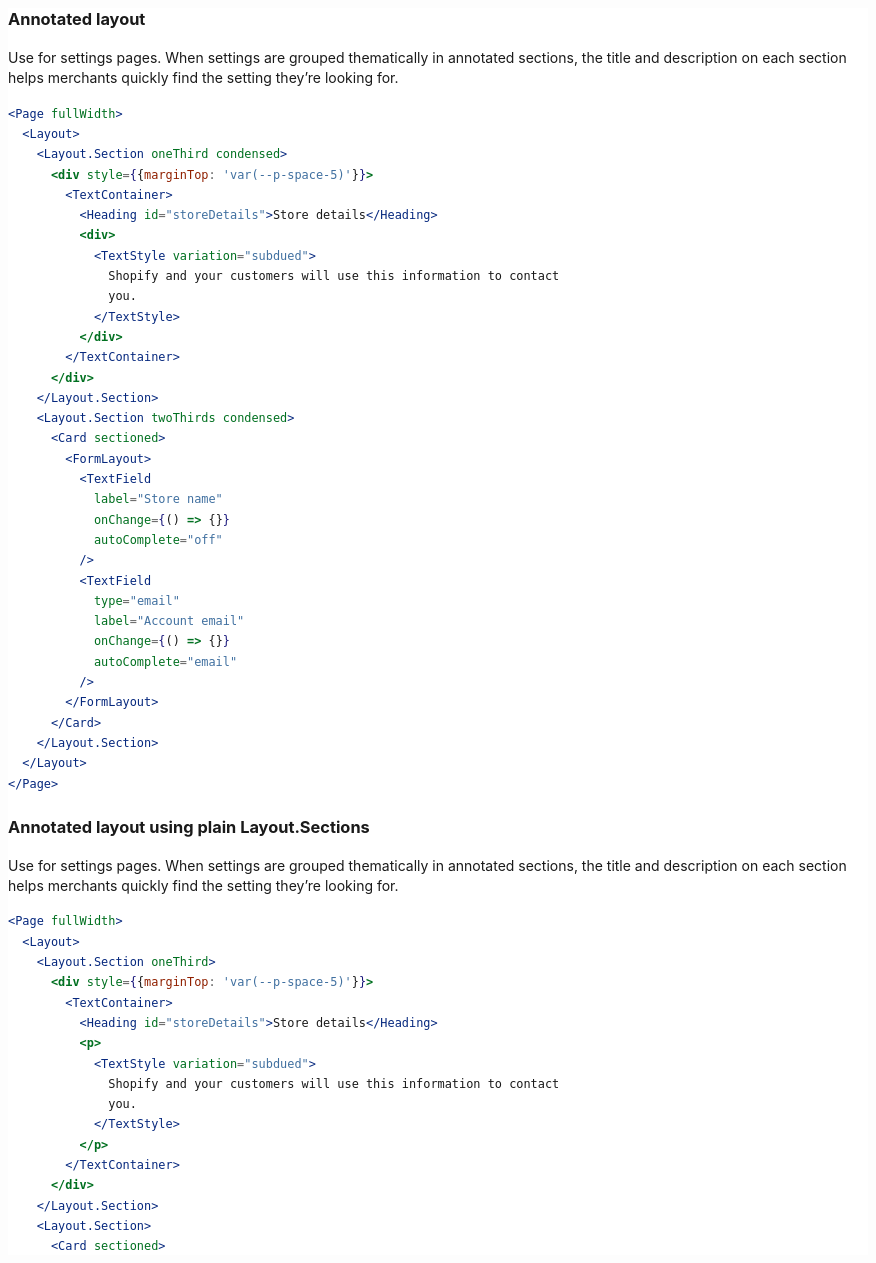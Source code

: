 ### Annotated layout

Use for settings pages. When settings are grouped thematically in annotated sections, the title and description on each section helps merchants quickly find the setting they’re looking for.

```jsx
<Page fullWidth>
  <Layout>
    <Layout.Section oneThird condensed>
      <div style={{marginTop: 'var(--p-space-5)'}}>
        <TextContainer>
          <Heading id="storeDetails">Store details</Heading>
          <div>
            <TextStyle variation="subdued">
              Shopify and your customers will use this information to contact
              you.
            </TextStyle>
          </div>
        </TextContainer>
      </div>
    </Layout.Section>
    <Layout.Section twoThirds condensed>
      <Card sectioned>
        <FormLayout>
          <TextField
            label="Store name"
            onChange={() => {}}
            autoComplete="off"
          />
          <TextField
            type="email"
            label="Account email"
            onChange={() => {}}
            autoComplete="email"
          />
        </FormLayout>
      </Card>
    </Layout.Section>
  </Layout>
</Page>
```

### Annotated layout using plain Layout.Sections

Use for settings pages. When settings are grouped thematically in annotated sections, the title and description on each section helps merchants quickly find the setting they’re looking for.

```jsx
<Page fullWidth>
  <Layout>
    <Layout.Section oneThird>
      <div style={{marginTop: 'var(--p-space-5)'}}>
        <TextContainer>
          <Heading id="storeDetails">Store details</Heading>
          <p>
            <TextStyle variation="subdued">
              Shopify and your customers will use this information to contact
              you.
            </TextStyle>
          </p>
        </TextContainer>
      </div>
    </Layout.Section>
    <Layout.Section>
      <Card sectioned>
```